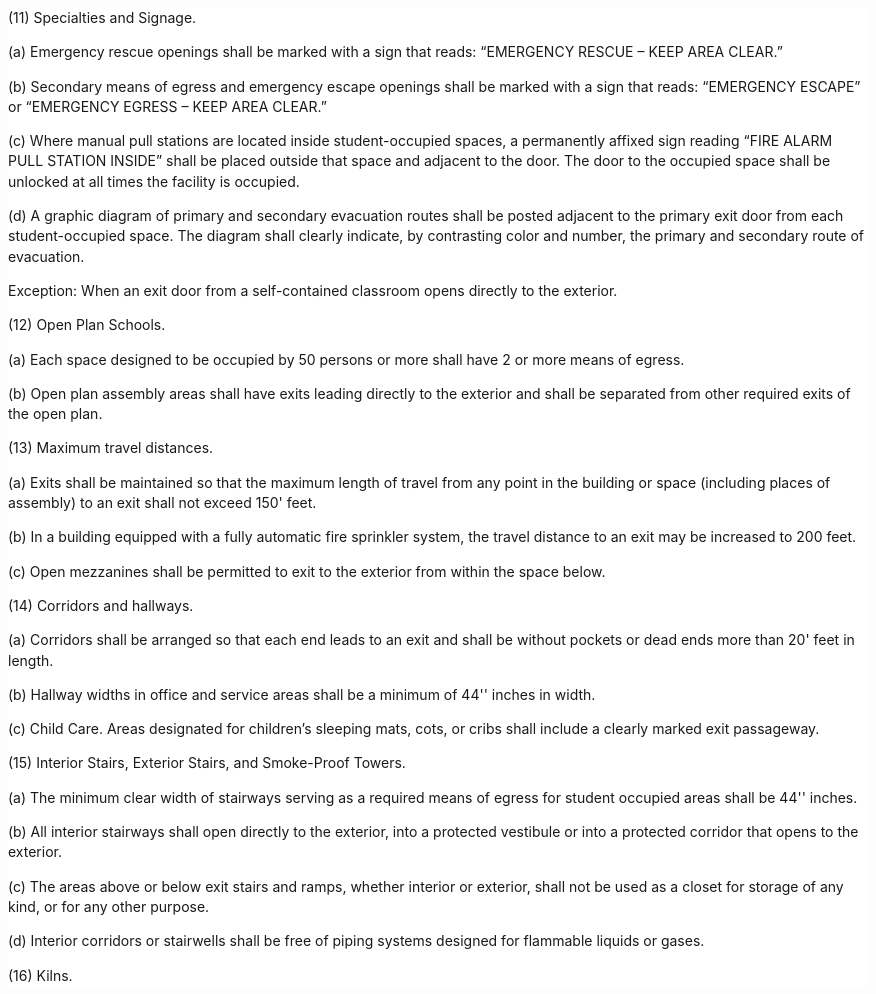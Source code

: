 (11) Specialties and Signage.

(a) Emergency rescue openings shall be marked with a sign that reads: “EMERGENCY RESCUE – KEEP AREA CLEAR.”

(b) Secondary means of egress and emergency escape openings shall be marked with a sign that reads: “EMERGENCY ESCAPE” or “EMERGENCY EGRESS – KEEP AREA CLEAR.”

(c) Where manual pull stations are located inside student-occupied spaces, a permanently affixed sign reading “FIRE ALARM PULL STATION INSIDE” shall be placed outside that space and adjacent to the door. The door to the occupied space shall be unlocked at all times the facility is occupied.

(d) A graphic diagram of primary and secondary evacuation routes shall be posted adjacent to the primary exit door from each student-occupied space. The diagram shall clearly indicate, by contrasting color and number, the primary and secondary route of evacuation.

Exception: When an exit door from a self-contained classroom opens directly to the exterior.

(12) Open Plan Schools.

(a) Each space designed to be occupied by 50 persons or more shall have 2 or more means of egress.

(b) Open plan assembly areas shall have exits leading directly to the exterior and shall be separated from other required exits of the open plan.

(13) Maximum travel distances.

(a) Exits shall be maintained so that the maximum length of travel from any point in the building or space (including places of assembly) to an exit shall not exceed 150' feet.

(b) In a building equipped with a fully automatic fire sprinkler system, the travel distance to an exit may be increased to 200 feet.

(c) Open mezzanines shall be permitted to exit to the exterior from within the space below.

(14) Corridors and hallways.

(a) Corridors shall be arranged so that each end leads to an exit and shall be without pockets or dead ends more than 20' feet in length.

(b) Hallway widths in office and service areas shall be a minimum of 44'' inches in width.

(c) Child Care. Areas designated for children’s sleeping mats, cots, or cribs shall include a clearly marked exit passageway.

(15) Interior Stairs, Exterior Stairs, and Smoke-Proof Towers.

(a) The minimum clear width of stairways serving as a required means of egress for student occupied areas shall be 44'' inches.

(b) All interior stairways shall open directly to the exterior, into a protected vestibule or into a protected corridor that opens to the exterior.

(c) The areas above or below exit stairs and ramps, whether interior or exterior, shall not be used as a closet for storage of any kind, or for any other purpose.

(d) Interior corridors or stairwells shall be free of piping systems designed for flammable liquids or gases.

(16) Kilns.
